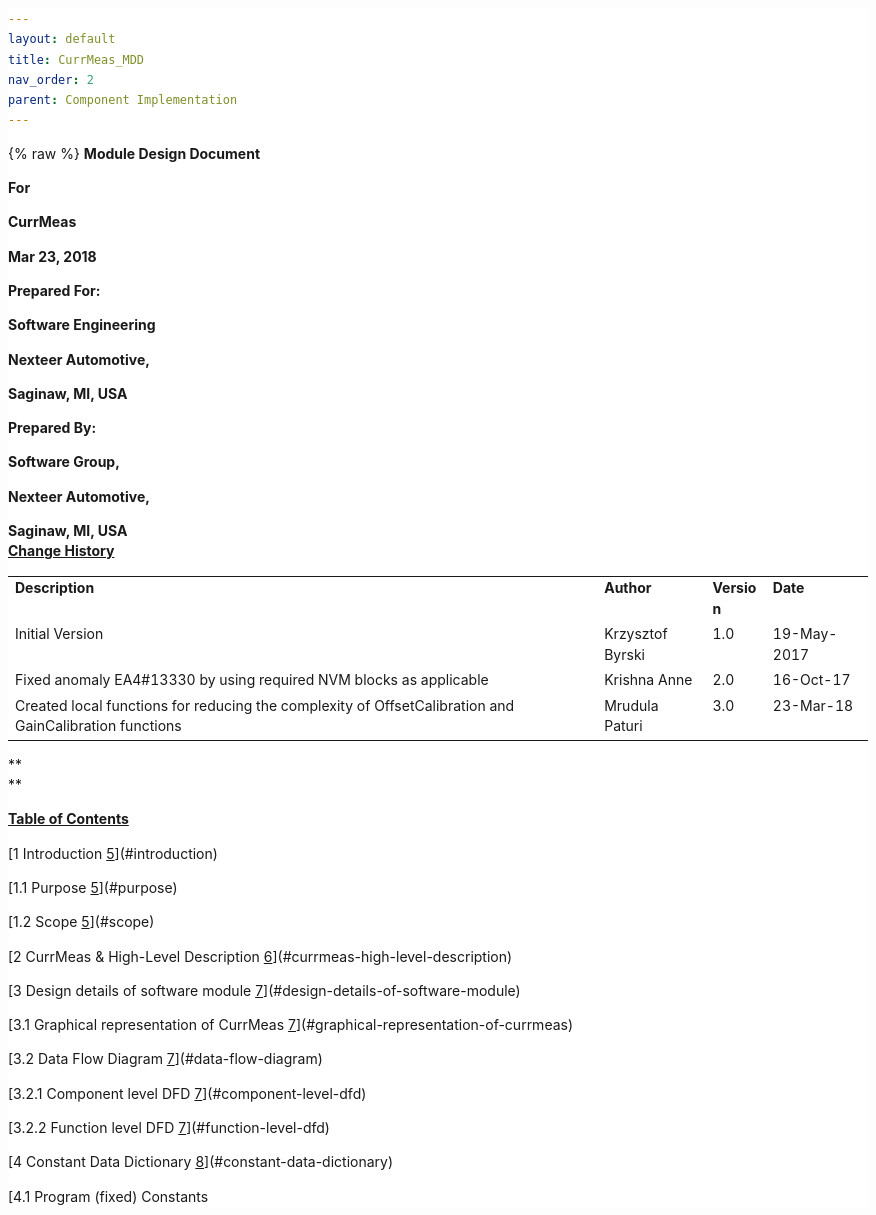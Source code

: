 ```yaml
---
layout: default
title: CurrMeas_MDD
nav_order: 2
parent: Component Implementation
---
```

{% raw %}
**Module Design Document**

**For**

**CurrMeas**

**Mar 23, 2018**

**Prepared For:**

**Software Engineering**

**Nexteer Automotive,**

**Saginaw, MI, USA**

**Prepared By:**

**Software Group,**

**Nexteer Automotive,**

**Saginaw, MI, USA  
<u>Change History</u>**

|                                                                                                        |                  |             |             |
|---------------------------|------------------|--------------|--------------|
| **Description**                                                                                        | **Author**       | **Version** | **Date**    |
| Initial Version                                                                                        | Krzysztof Byrski | 1.0         | 19-May-2017 |
| Fixed anomaly EA4#13330 by using required NVM blocks as applicable                                     | Krishna Anne     | 2.0         | 16-Oct-17   |
| Created local functions for reducing the complexity of OffsetCalibration and GainCalibration functions | Mrudula Paturi   | 3.0         | 23-Mar-18   |

**  
**

**<u>Table of Contents</u>**

[1 Introduction [5](#introduction)](#introduction)

[1.1 Purpose [5](#purpose)](#purpose)

[1.2 Scope [5](#scope)](#scope)

[2 CurrMeas & High-Level Description
[6](#currmeas-high-level-description)](#currmeas-high-level-description)

[3 Design details of software module
[7](#design-details-of-software-module)](#design-details-of-software-module)

[3.1 Graphical representation of CurrMeas
[7](#graphical-representation-of-currmeas)](#graphical-representation-of-currmeas)

[3.2 Data Flow Diagram [7](#data-flow-diagram)](#data-flow-diagram)

[3.2.1 Component level DFD
[7](#component-level-dfd)](#component-level-dfd)

[3.2.2 Function level DFD [7](#function-level-dfd)](#function-level-dfd)

[4 Constant Data Dictionary
[8](#constant-data-dictionary)](#constant-data-dictionary)

[4.1 Program (fixed) Constants